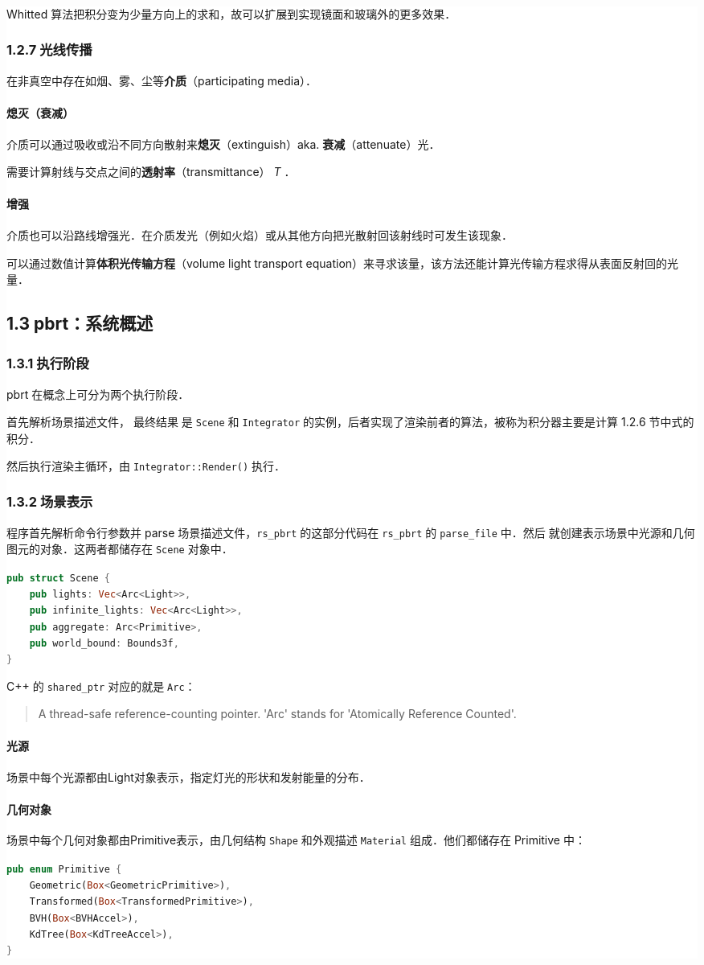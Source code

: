 Whitted 算法把积分变为少量方向上的求和，故可以扩展到实现镜面和玻璃外的更多效果．

### 1.2.7 光线传播

在非真空中存在如烟、雾、尘等**介质**（participating media）．

#### 熄灭（衰减）

介质可以通过吸收或沿不同方向散射来**熄灭**（extinguish）aka. **衰减**（attenuate）光．

需要计算射线与交点之间的**透射率**（transmittance） $T$ ．

#### 增强

介质也可以沿路线增强光．在介质发光（例如火焰）或从其他方向把光散射回该射线时可发生该现象．

可以通过数值计算**体积光传输方程**（volume light transport equation）来寻求该量，该方法还能计算光传输方程求得从表面反射回的光量．

## 1.3 pbrt：系统概述

### 1.3.1 执行阶段

pbrt 在概念上可分为两个执行阶段．

首先解析场景描述文件， 最终结果 是 `Scene` 和 `Integrator` 的实例，后者实现了渲染前者的算法，被称为积分器主要是计算 1.2.6 节中式的积分．

然后执行渲染主循环，由 `Integrator::Render()` 执行．

### 1.3.2 场景表示

程序首先解析命令行参数并 parse 场景描述文件，`rs_pbrt` 的这部分代码在 `rs_pbrt` 的 `parse_file` 中．然后 就创建表示场景中光源和几何图元的对象．这两者都储存在 `Scene` 对象中．

``` rust
pub struct Scene {
    pub lights: Vec<Arc<Light>>,
    pub infinite_lights: Vec<Arc<Light>>,
    pub aggregate: Arc<Primitive>,
    pub world_bound: Bounds3f,
}
```

C++ 的 `shared_ptr` 对应的就是 `Arc`：

> A thread-safe reference-counting pointer. 'Arc' stands for 'Atomically Reference Counted'.

#### 光源

场景中每个光源都由Light对象表示，指定灯光的形状和发射能量的分布．

#### 几何对象

场景中每个几何对象都由Primitive表示，由几何结构 `Shape` 和外观描述 `Material` 组成．他们都储存在 Primitive 中：
``` rust
pub enum Primitive {
    Geometric(Box<GeometricPrimitive>),
    Transformed(Box<TransformedPrimitive>),
    BVH(Box<BVHAccel>),
    KdTree(Box<KdTreeAccel>),
}
```

